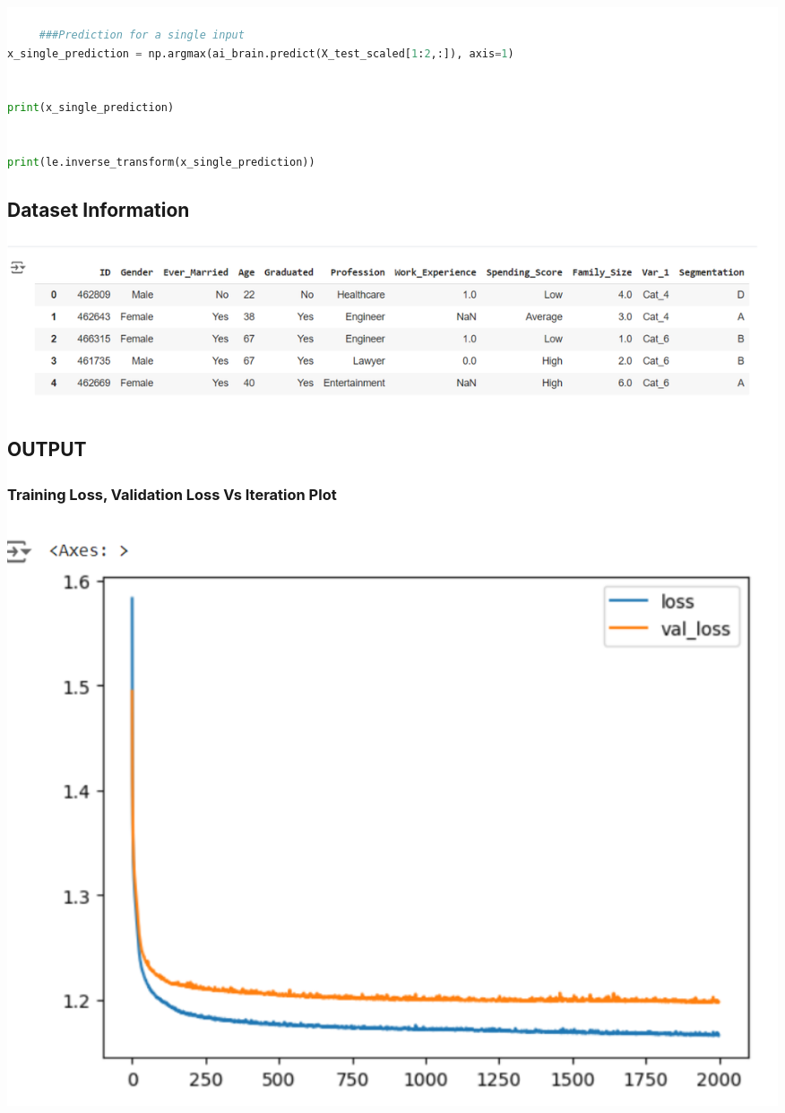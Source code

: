 ```python

     ###Prediction for a single input
x_single_prediction = np.argmax(ai_brain.predict(X_test_scaled[1:2,:]), axis=1)
     

print(x_single_prediction)
     

print(le.inverse_transform(x_single_prediction))

```

## Dataset Information

![alt text](image-1.png)
## OUTPUT
### Training Loss, Validation Loss Vs Iteration Plot
![alt text](image-2.png)